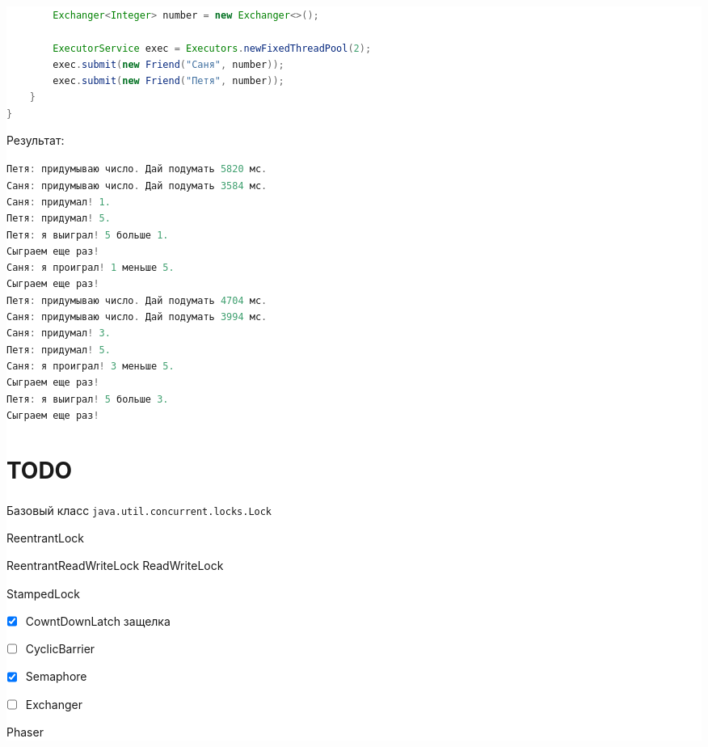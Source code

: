 ```java
        Exchanger<Integer> number = new Exchanger<>();

        ExecutorService exec = Executors.newFixedThreadPool(2);
        exec.submit(new Friend("Саня", number));
        exec.submit(new Friend("Петя", number));
    }
}
```

Результат:

```java
Петя: придумываю число. Дай подумать 5820 мс.
Саня: придумываю число. Дай подумать 3584 мс.
Саня: придумал! 1.
Петя: придумал! 5.
Петя: я выиграл! 5 больше 1.
Сыграем еще раз!
Саня: я проиграл! 1 меньше 5.
Сыграем еще раз!
Петя: придумываю число. Дай подумать 4704 мс.
Саня: придумываю число. Дай подумать 3994 мс.
Саня: придумал! 3.
Петя: придумал! 5.
Саня: я проиграл! 3 меньше 5.
Сыграем еще раз!
Петя: я выиграл! 5 больше 3.
Сыграем еще раз!
```





# TODO

Базовый класс `java.util.concurrent.locks.Lock`

ReentrantLock

ReentrantReadWriteLock ReadWriteLock

StampedLock

- [x] CowntDownLatch защелка

- [ ] CyclicBarrier

- [x] Semaphore

- [ ] Exchanger

Phaser




